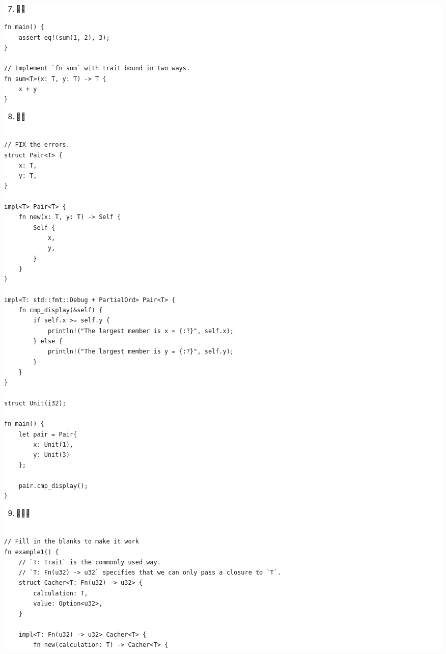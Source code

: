 7. 🌟🌟
```rust,editable
fn main() {
    assert_eq!(sum(1, 2), 3);
}

// Implement `fn sum` with trait bound in two ways.
fn sum<T>(x: T, y: T) -> T {
    x + y
}
```
8. 🌟🌟
```rust,editable

// FIX the errors.
struct Pair<T> {
    x: T,
    y: T,
}

impl<T> Pair<T> {
    fn new(x: T, y: T) -> Self {
        Self {
            x,
            y,
        }
    }
}

impl<T: std::fmt::Debug + PartialOrd> Pair<T> {
    fn cmp_display(&self) {
        if self.x >= self.y {
            println!("The largest member is x = {:?}", self.x);
        } else {
            println!("The largest member is y = {:?}", self.y);
        }
    }
}

struct Unit(i32);

fn main() {
    let pair = Pair{
        x: Unit(1),
        y: Unit(3)
    };

    pair.cmp_display();
}
```

9. 🌟🌟🌟
```rust,editable

// Fill in the blanks to make it work
fn example1() {
    // `T: Trait` is the commonly used way.
    // `T: Fn(u32) -> u32` specifies that we can only pass a closure to `T`.
    struct Cacher<T: Fn(u32) -> u32> {
        calculation: T,
        value: Option<u32>,
    }

    impl<T: Fn(u32) -> u32> Cacher<T> {
        fn new(calculation: T) -> Cacher<T> {
```